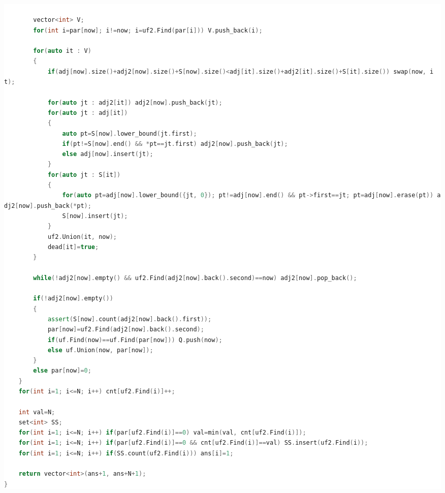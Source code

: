 ``` cpp linenums="1"
 
		vector<int> V;
		for(int i=par[now]; i!=now; i=uf2.Find(par[i])) V.push_back(i);
 
		for(auto it : V)
		{
			if(adj[now].size()+adj2[now].size()+S[now].size()<adj[it].size()+adj2[it].size()+S[it].size()) swap(now, it);
			
			for(auto jt : adj2[it]) adj2[now].push_back(jt);
			for(auto jt : adj[it])
			{
				auto pt=S[now].lower_bound(jt.first);
				if(pt!=S[now].end() && *pt==jt.first) adj2[now].push_back(jt);
				else adj[now].insert(jt);
			}
			for(auto jt : S[it])
			{
				for(auto pt=adj[now].lower_bound({jt, 0}); pt!=adj[now].end() && pt->first==jt; pt=adj[now].erase(pt)) adj2[now].push_back(*pt);
				S[now].insert(jt);
			}
			uf2.Union(it, now);
			dead[it]=true;
		}
 
		while(!adj2[now].empty() && uf2.Find(adj2[now].back().second)==now) adj2[now].pop_back();
 
		if(!adj2[now].empty())
		{
			assert(S[now].count(adj2[now].back().first));
			par[now]=uf2.Find(adj2[now].back().second);
			if(uf.Find(now)==uf.Find(par[now])) Q.push(now);
			else uf.Union(now, par[now]);
		}
		else par[now]=0;
	}
	for(int i=1; i<=N; i++) cnt[uf2.Find(i)]++;
 
	int val=N;
	set<int> SS;
	for(int i=1; i<=N; i++) if(par[uf2.Find(i)]==0) val=min(val, cnt[uf2.Find(i)]);
	for(int i=1; i<=N; i++) if(par[uf2.Find(i)]==0 && cnt[uf2.Find(i)]==val) SS.insert(uf2.Find(i));
	for(int i=1; i<=N; i++) if(SS.count(uf2.Find(i))) ans[i]=1;
	
	return vector<int>(ans+1, ans+N+1);
}
```
